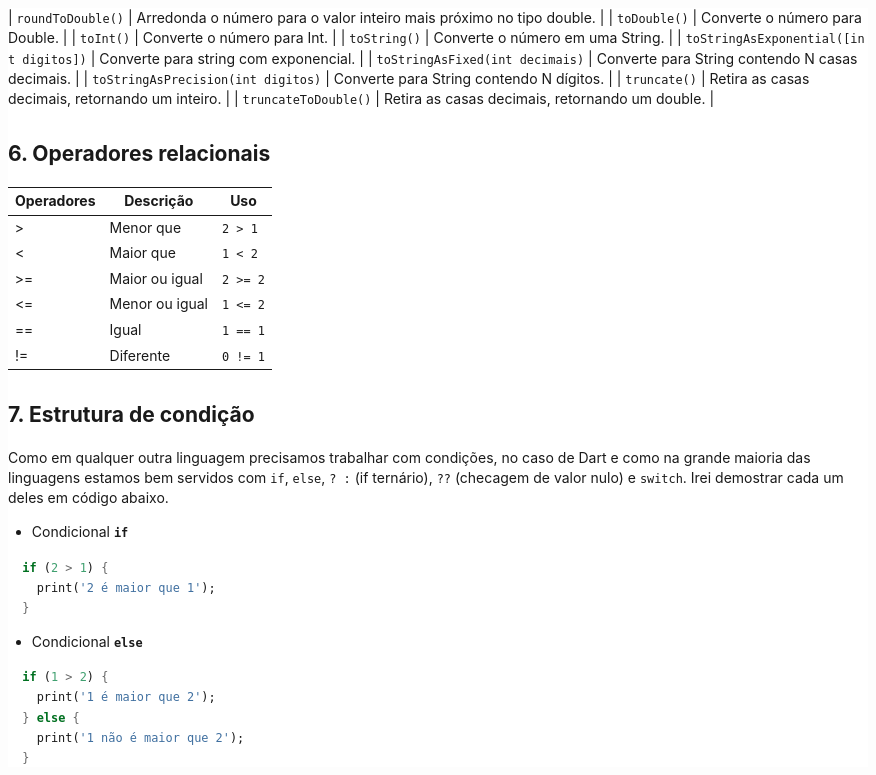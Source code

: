 | `roundToDouble()`  | Arredonda o número para o valor inteiro mais próximo no tipo double.  |
| `toDouble()`  | Converte o número para Double.  |
| `toInt()`  | Converte o número para Int.  |
| `toString()`  | Converte o número em uma String. |
| `toStringAsExponential([int digitos])`  | Converte para string com exponencial.  |
| `toStringAsFixed(int decimais)`  | Converte para String contendo N casas decimais.  |
| `toStringAsPrecision(int digitos)`  | Converte para String contendo N dígitos.  |
| `truncate()`  | Retira as casas decimais, retornando um inteiro.  |
| `truncateToDouble()`  | Retira as casas decimais, retornando um double.  |

## 6. Operadores relacionais

| Operadores  | Descrição  |  Uso |
|---|---|---|
| >  | Menor que  | `2 > 1`  |
| <  | Maior que  | `1 < 2`  |
| >=  | Maior ou igual  | `2 >= 2` |
| <=  | Menor ou igual  | `1 <= 2`  |
| ==  | Igual  | `1 == 1`  |
| !=  | Diferente  | `0 != 1`  |


## 7. Estrutura de condição

Como em qualquer outra linguagem precisamos trabalhar com condições, no caso de Dart e como na grande maioria das linguagens estamos bem servidos com `if`, `else`, `? :` (if ternário), `??` (checagem de valor nulo) e `switch`. Irei demostrar cada um deles em código abaixo.

* Condicional **`if`**
```dart
  if (2 > 1) {
    print('2 é maior que 1');
  }
```

* Condicional **`else`**
```dart
  if (1 > 2) {
    print('1 é maior que 2');
  } else {
    print('1 não é maior que 2');
  }
```
